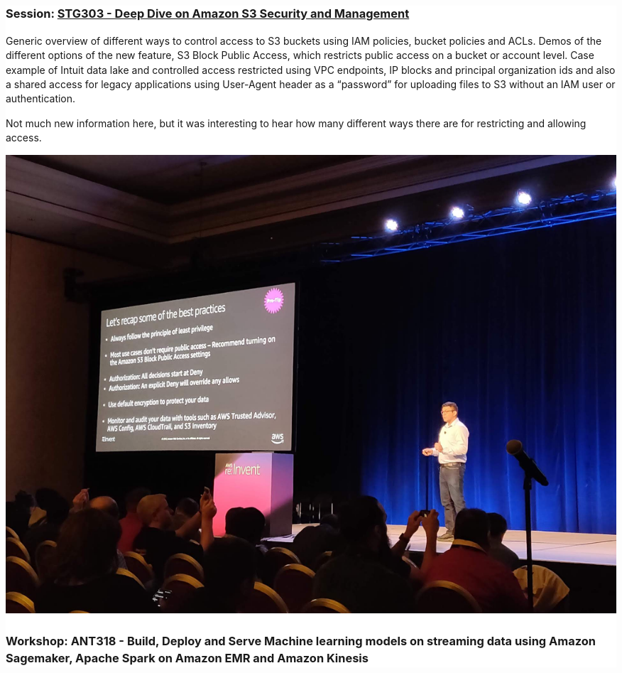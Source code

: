 ### Session: [STG303 - Deep Dive on Amazon S3 Security and Management](https://www.youtube.com/watch?v=x25FSsXrBqU)

Generic overview of different ways to control access to S3 buckets using IAM policies, bucket policies and ACLs. Demos of the different options of the new feature, S3 Block Public Access, which restricts public access on a bucket or account level. Case example of Intuit data lake and controlled access restricted using VPC endpoints, IP blocks and principal organization ids and also a shared access for legacy applications using User-Agent header as a “password” for uploading files to S3 without an IAM user or authentication.

Not much new information here, but it was interesting to hear how many different ways there are for restricting and allowing access.

![STG303](/img/reinvent-2018-first-timer/day2-stg303.jpg)

### Workshop: ANT318 - Build, Deploy and Serve Machine learning models on streaming data using Amazon Sagemaker, Apache Spark on Amazon EMR and Amazon Kinesis
